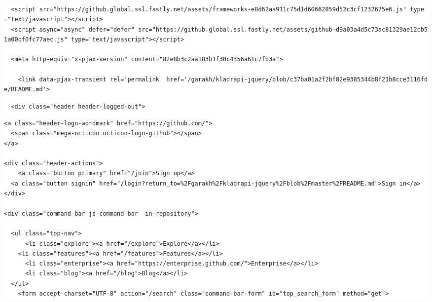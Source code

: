 

      <script src="https://github.global.ssl.fastly.net/assets/frameworks-e8d62aa911c75d1d60662859d52c3cf1232675e6.js" type="text/javascript"></script>
      <script async="async" defer="defer" src="https://github.global.ssl.fastly.net/assets/github-d9a03a4d5c73ac81329ae12cb51a00bf0fc77aec.js" type="text/javascript"></script>
      
      <meta http-equiv="x-pjax-version" content="82e8b3c2aa183b1f30c4356a61c7fb3a">

        <link data-pjax-transient rel='permalink' href='/garakh/kladrapi-jquery/blob/c37ba01a2f2bf82e9385344b8f21b8cce3116fde/README.md'>

  <meta name="description" content="Contribute to kladrapi-jquery development by creating an account on GitHub." />

  <meta content="1879046" name="octolytics-dimension-user_id" /><meta content="garakh" name="octolytics-dimension-user_login" /><meta content="8542801" name="octolytics-dimension-repository_id" /><meta content="garakh/kladrapi-jquery" name="octolytics-dimension-repository_nwo" /><meta content="true" name="octolytics-dimension-repository_public" /><meta content="false" name="octolytics-dimension-repository_is_fork" /><meta content="8542801" name="octolytics-dimension-repository_network_root_id" /><meta content="garakh/kladrapi-jquery" name="octolytics-dimension-repository_network_root_nwo" />
  <link href="https://github.com/garakh/kladrapi-jquery/commits/master.atom" rel="alternate" title="Recent Commits to kladrapi-jquery:master" type="application/atom+xml" />

  </head>


  <body class="logged_out  env-production windows vis-public page-blob">
    <div class="wrapper">
      
      
      
      


      
      <div class="header header-logged-out">
  <div class="container clearfix">

    <a class="header-logo-wordmark" href="https://github.com/">
      <span class="mega-octicon octicon-logo-github"></span>
    </a>

    <div class="header-actions">
        <a class="button primary" href="/join">Sign up</a>
      <a class="button signin" href="/login?return_to=%2Fgarakh%2Fkladrapi-jquery%2Fblob%2Fmaster%2FREADME.md">Sign in</a>
    </div>

    <div class="command-bar js-command-bar  in-repository">

      <ul class="top-nav">
          <li class="explore"><a href="/explore">Explore</a></li>
        <li class="features"><a href="/features">Features</a></li>
          <li class="enterprise"><a href="https://enterprise.github.com/">Enterprise</a></li>
          <li class="blog"><a href="/blog">Blog</a></li>
      </ul>
        <form accept-charset="UTF-8" action="/search" class="command-bar-form" id="top_search_form" method="get">

